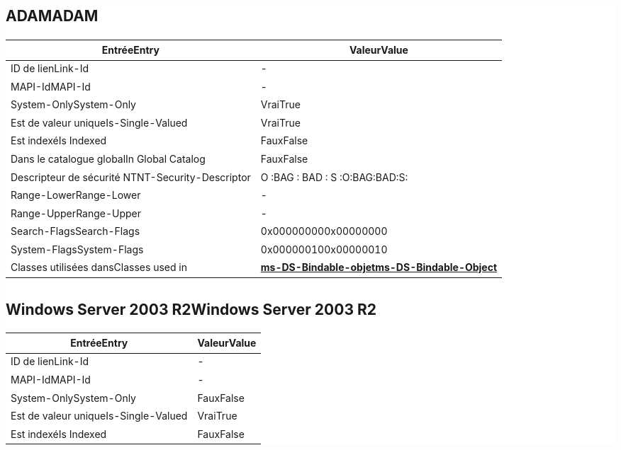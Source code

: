 
## <a name="adam"></a><span data-ttu-id="25488-158">ADAM</span><span class="sxs-lookup"><span data-stu-id="25488-158">ADAM</span></span>



| <span data-ttu-id="25488-159">Entrée</span><span class="sxs-lookup"><span data-stu-id="25488-159">Entry</span></span> | <span data-ttu-id="25488-160">Valeur</span><span class="sxs-lookup"><span data-stu-id="25488-160">Value</span></span> |
|------------------------|-------------------------------------------------------------------|
| <span data-ttu-id="25488-161">ID de lien</span><span class="sxs-lookup"><span data-stu-id="25488-161">Link-Id</span></span>                | \-                                                                |
| <span data-ttu-id="25488-162">MAPI-Id</span><span class="sxs-lookup"><span data-stu-id="25488-162">MAPI-Id</span></span>                | \-                                                                |
| <span data-ttu-id="25488-163">System-Only</span><span class="sxs-lookup"><span data-stu-id="25488-163">System-Only</span></span>            | <span data-ttu-id="25488-164">Vrai</span><span class="sxs-lookup"><span data-stu-id="25488-164">True</span></span>                                                              |
| <span data-ttu-id="25488-165">Est de valeur unique</span><span class="sxs-lookup"><span data-stu-id="25488-165">Is-Single-Valued</span></span>       | <span data-ttu-id="25488-166">Vrai</span><span class="sxs-lookup"><span data-stu-id="25488-166">True</span></span>                                                              |
| <span data-ttu-id="25488-167">Est indexé</span><span class="sxs-lookup"><span data-stu-id="25488-167">Is Indexed</span></span>             | <span data-ttu-id="25488-168">Faux</span><span class="sxs-lookup"><span data-stu-id="25488-168">False</span></span>                                                             |
| <span data-ttu-id="25488-169">Dans le catalogue global</span><span class="sxs-lookup"><span data-stu-id="25488-169">In Global Catalog</span></span>      | <span data-ttu-id="25488-170">Faux</span><span class="sxs-lookup"><span data-stu-id="25488-170">False</span></span>                                                             |
| <span data-ttu-id="25488-171">Descripteur de sécurité NT</span><span class="sxs-lookup"><span data-stu-id="25488-171">NT-Security-Descriptor</span></span> | <span data-ttu-id="25488-172">O :BAG : BAD : S :</span><span class="sxs-lookup"><span data-stu-id="25488-172">O:BAG:BAD:S:</span></span>                                                      |
| <span data-ttu-id="25488-173">Range-Lower</span><span class="sxs-lookup"><span data-stu-id="25488-173">Range-Lower</span></span>            | \-                                                                |
| <span data-ttu-id="25488-174">Range-Upper</span><span class="sxs-lookup"><span data-stu-id="25488-174">Range-Upper</span></span>            | \-                                                                |
| <span data-ttu-id="25488-175">Search-Flags</span><span class="sxs-lookup"><span data-stu-id="25488-175">Search-Flags</span></span>           | <span data-ttu-id="25488-176">0x00000000</span><span class="sxs-lookup"><span data-stu-id="25488-176">0x00000000</span></span>                                                        |
| <span data-ttu-id="25488-177">System-Flags</span><span class="sxs-lookup"><span data-stu-id="25488-177">System-Flags</span></span>           | <span data-ttu-id="25488-178">0x00000010</span><span class="sxs-lookup"><span data-stu-id="25488-178">0x00000010</span></span>                                                        |
| <span data-ttu-id="25488-179">Classes utilisées dans</span><span class="sxs-lookup"><span data-stu-id="25488-179">Classes used in</span></span>        | [<span data-ttu-id="25488-180">**ms-DS-Bindable-objet**</span><span class="sxs-lookup"><span data-stu-id="25488-180">**ms-DS-Bindable-Object**</span></span>](c-msds-bindableobject.md)<br/> |



## <a name="windows-server-2003-r2"></a><span data-ttu-id="25488-181">Windows Server 2003 R2</span><span class="sxs-lookup"><span data-stu-id="25488-181">Windows Server 2003 R2</span></span>



| <span data-ttu-id="25488-182">Entrée</span><span class="sxs-lookup"><span data-stu-id="25488-182">Entry</span></span> | <span data-ttu-id="25488-183">Valeur</span><span class="sxs-lookup"><span data-stu-id="25488-183">Value</span></span> |
|------------------------|-----------------------------------|
| <span data-ttu-id="25488-184">ID de lien</span><span class="sxs-lookup"><span data-stu-id="25488-184">Link-Id</span></span>                | \-                                |
| <span data-ttu-id="25488-185">MAPI-Id</span><span class="sxs-lookup"><span data-stu-id="25488-185">MAPI-Id</span></span>                | \-                                |
| <span data-ttu-id="25488-186">System-Only</span><span class="sxs-lookup"><span data-stu-id="25488-186">System-Only</span></span>            | <span data-ttu-id="25488-187">Faux</span><span class="sxs-lookup"><span data-stu-id="25488-187">False</span></span>                             |
| <span data-ttu-id="25488-188">Est de valeur unique</span><span class="sxs-lookup"><span data-stu-id="25488-188">Is-Single-Valued</span></span>       | <span data-ttu-id="25488-189">Vrai</span><span class="sxs-lookup"><span data-stu-id="25488-189">True</span></span>                              |
| <span data-ttu-id="25488-190">Est indexé</span><span class="sxs-lookup"><span data-stu-id="25488-190">Is Indexed</span></span>             | <span data-ttu-id="25488-191">Faux</span><span class="sxs-lookup"><span data-stu-id="25488-191">False</span></span>                             |